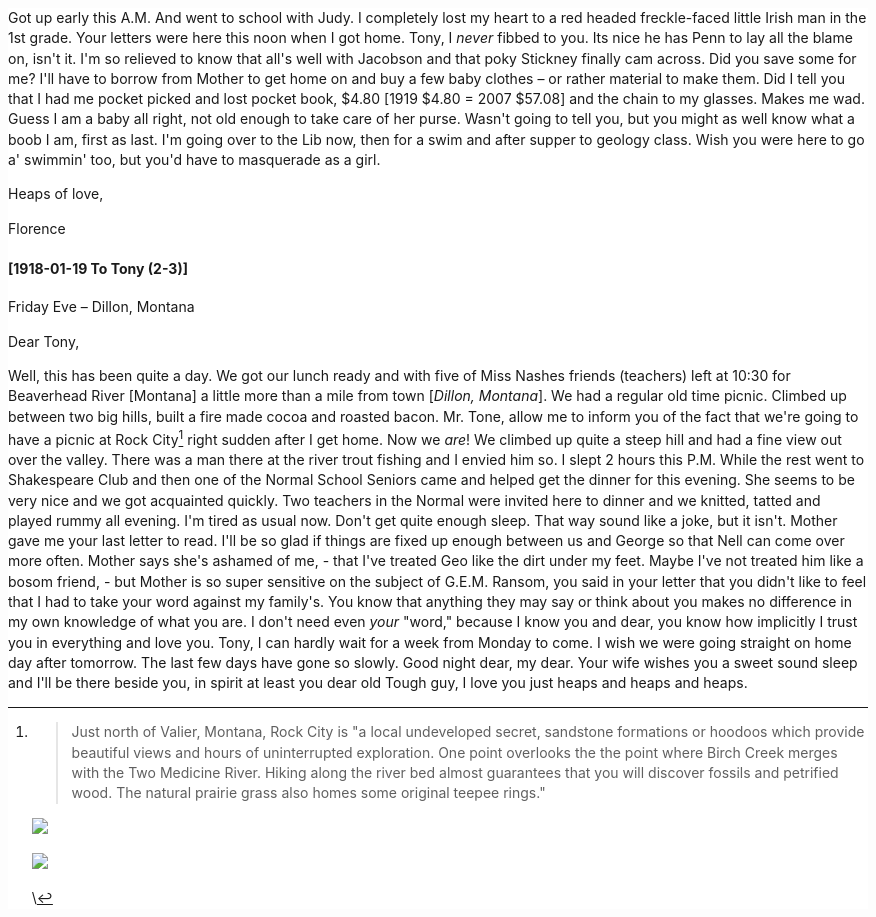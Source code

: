 Got up early this A.M. And went to school with Judy. I completely lost my heart to a red headed freckle-faced little Irish man in the 1st grade. Your letters were here this noon when I got home. Tony, I _never_ fibbed to you. Its nice he has Penn to lay all the blame on, isn't it. I'm so relieved to know that all's well with Jacobson and that poky Stickney finally cam across. Did you save some for me? I'll have to borrow from Mother to get home on and buy a few baby clothes – or rather material to make them. Did I tell you that I had me pocket picked and lost pocket book, $4.80 [1919 $4.80 = 2007 $57.08] and the chain to my glasses. Makes me wad. Guess I am a baby all right, not old enough to take care of her purse. Wasn't going to tell you, but you might as well know what a boob I am, first as last. I'm going over to the Lib now, then for a swim and after supper to geology class. Wish you were here to go a' swimmin' too, but you'd have to masquerade as a girl.

Heaps of love,

Florence

#### [1918-01-19 To Tony (2-3)]

Friday Eve – Dillon, Montana

Dear Tony,

Well, this has been quite a day. We got our lunch ready and with five of Miss Nashes friends (teachers) left at 10:30 for Beaverhead River [Montana] a little more than a mile from town [*Dillon, Montana*]. We had a regular old time picnic. Climbed up between two big hills, built a fire made cocoa and roasted bacon. Mr. Tone, allow me to inform you of the fact that we're going to have a picnic at Rock City[^rockCity] right sudden after I get home. Now we _are_! We climbed up quite a steep hill and had a fine view out over the valley. There was a man there at the river trout fishing and I envied him so. I slept 2 hours this P.M. While the rest went to Shakespeare Club and then one of the Normal School Seniors came and helped get the dinner for this evening. She seems to be very nice and we got acquainted quickly. Two teachers in the Normal were invited here to dinner and we knitted, tatted and played rummy all evening. I'm tired as usual now. Don't get quite enough sleep. That way sound like a joke, but it isn't. Mother gave me your last letter to read. I'll be so glad if things are fixed up enough between us and George so that Nell can come over more often. Mother says she's ashamed of me, - that I've treated Geo like the dirt under my feet. Maybe I've not treated him like a bosom friend, - but Mother is so super sensitive on the subject of G.E.M. Ransom, you said in your letter that you didn't like to feel that I had to take your word against my family's. You know that anything they may say or think about you makes no difference in my own knowledge of what you are. I don't need even _your_ "word," because I know you and dear, you know how implicitly I trust you in everything and love you. Tony, I can hardly wait for a week from Monday to come. I wish we were going straight on home day after tomorrow. The last few days have gone so slowly. Good night dear, my dear. Your wife wishes you a sweet sound sleep and I'll be there beside you, in spirit at least you dear old Tough guy, I love you just heaps and heaps and heaps.

[^rockCity]:> Just north of Valier, Montana, Rock City is "a local undeveloped secret, sandstone formations or hoodoos which provide beautiful views and hours of uninterrupted exploration. One point overlooks the the point where Birch Creek merges with the Two Medicine River. Hiking along the river bed almost guarantees that you will discover fossils and petrified wood. The natural prairie grass also homes some original teepee rings."

    ![](../Images/new_rockcity1.jpg) <!-- no figure -->

    ![](../Images/new_rockcity2.jpg) <!-- no figure -->
	
     \
